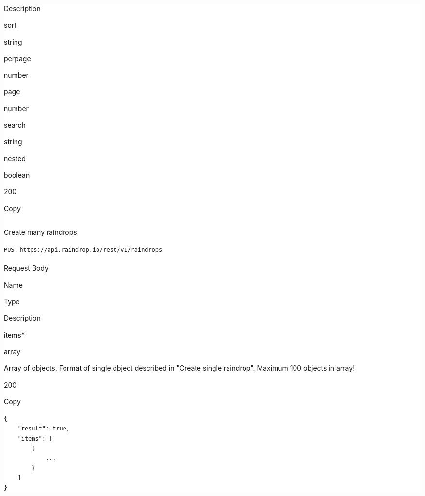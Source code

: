 Description

sort

string

perpage

number

page

number

search

string

nested

boolean

200

[](#tab-id-200)

Copy

## 

[](#create-many-raindrops)

Create many raindrops

`POST` `https://api.raindrop.io/rest/v1/raindrops`

#### 

[](#request-body)

Request Body

Name

Type

Description

items\*

array

Array of objects. Format of single object described in "Create single raindrop". Maximum 100 objects in array!

200

[](#tab-id-200-1)

Copy

```
{
    "result": true,
    "items": [
        {
            ...
        }
    ]
}
```
